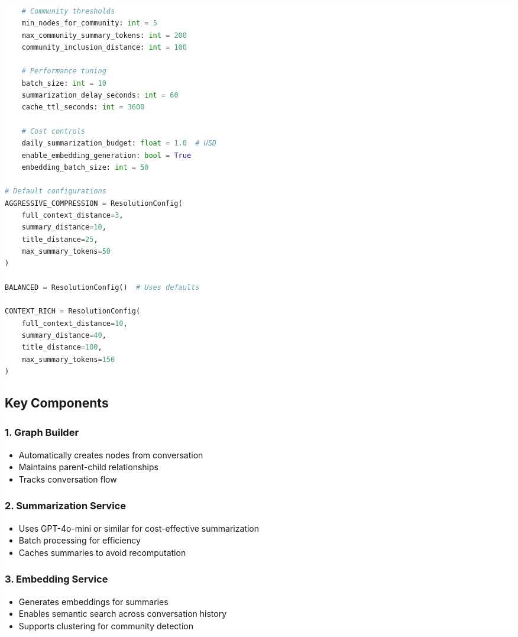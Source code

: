 ```python
    # Community thresholds
    min_nodes_for_community: int = 5
    max_community_summary_tokens: int = 200
    community_inclusion_distance: int = 100
    
    # Performance tuning
    batch_size: int = 10
    summarization_delay_seconds: int = 60
    cache_ttl_seconds: int = 3600
    
    # Cost controls
    daily_summarization_budget: float = 1.0  # USD
    enable_embedding_generation: bool = True
    embedding_batch_size: int = 50

# Default configurations
AGGRESSIVE_COMPRESSION = ResolutionConfig(
    full_context_distance=3,
    summary_distance=10,
    title_distance=25,
    max_summary_tokens=50
)

BALANCED = ResolutionConfig()  # Uses defaults

CONTEXT_RICH = ResolutionConfig(
    full_context_distance=10,
    summary_distance=40,
    title_distance=100,
    max_summary_tokens=150
)
```

## Key Components

### 1. Graph Builder
- Automatically creates nodes from conversation
- Maintains parent-child relationships
- Tracks conversation flow

### 2. Summarization Service
- Uses GPT-4o-mini or similar for cost-effective summarization
- Batch processing for efficiency
- Caches summaries to avoid recomputation

### 3. Embedding Service
- Generates embeddings for summaries
- Enables semantic search across conversation history
- Supports clustering for community detection
